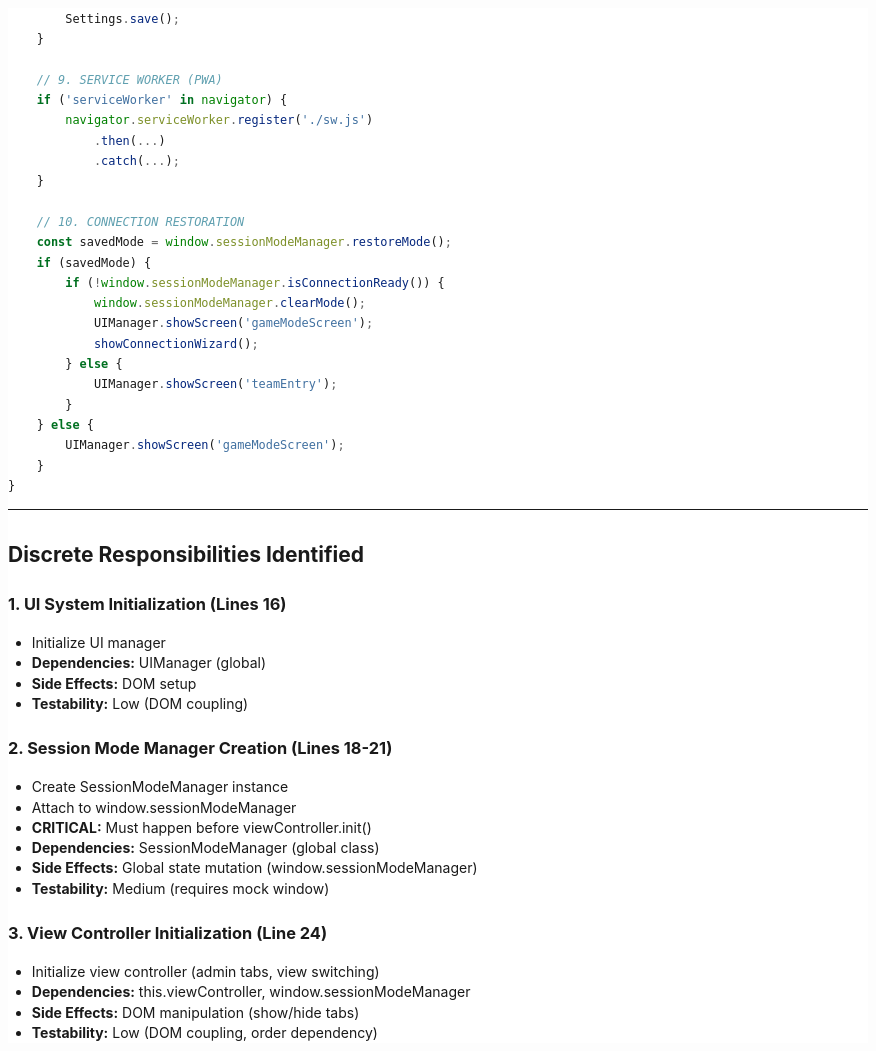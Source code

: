 ```javascript
        Settings.save();
    }

    // 9. SERVICE WORKER (PWA)
    if ('serviceWorker' in navigator) {
        navigator.serviceWorker.register('./sw.js')
            .then(...)
            .catch(...);
    }

    // 10. CONNECTION RESTORATION
    const savedMode = window.sessionModeManager.restoreMode();
    if (savedMode) {
        if (!window.sessionModeManager.isConnectionReady()) {
            window.sessionModeManager.clearMode();
            UIManager.showScreen('gameModeScreen');
            showConnectionWizard();
        } else {
            UIManager.showScreen('teamEntry');
        }
    } else {
        UIManager.showScreen('gameModeScreen');
    }
}
```

---

## Discrete Responsibilities Identified

### 1. **UI System Initialization** (Lines 16)
- Initialize UI manager
- **Dependencies:** UIManager (global)
- **Side Effects:** DOM setup
- **Testability:** Low (DOM coupling)

### 2. **Session Mode Manager Creation** (Lines 18-21)
- Create SessionModeManager instance
- Attach to window.sessionModeManager
- **CRITICAL:** Must happen before viewController.init()
- **Dependencies:** SessionModeManager (global class)
- **Side Effects:** Global state mutation (window.sessionModeManager)
- **Testability:** Medium (requires mock window)

### 3. **View Controller Initialization** (Line 24)
- Initialize view controller (admin tabs, view switching)
- **Dependencies:** this.viewController, window.sessionModeManager
- **Side Effects:** DOM manipulation (show/hide tabs)
- **Testability:** Low (DOM coupling, order dependency)
